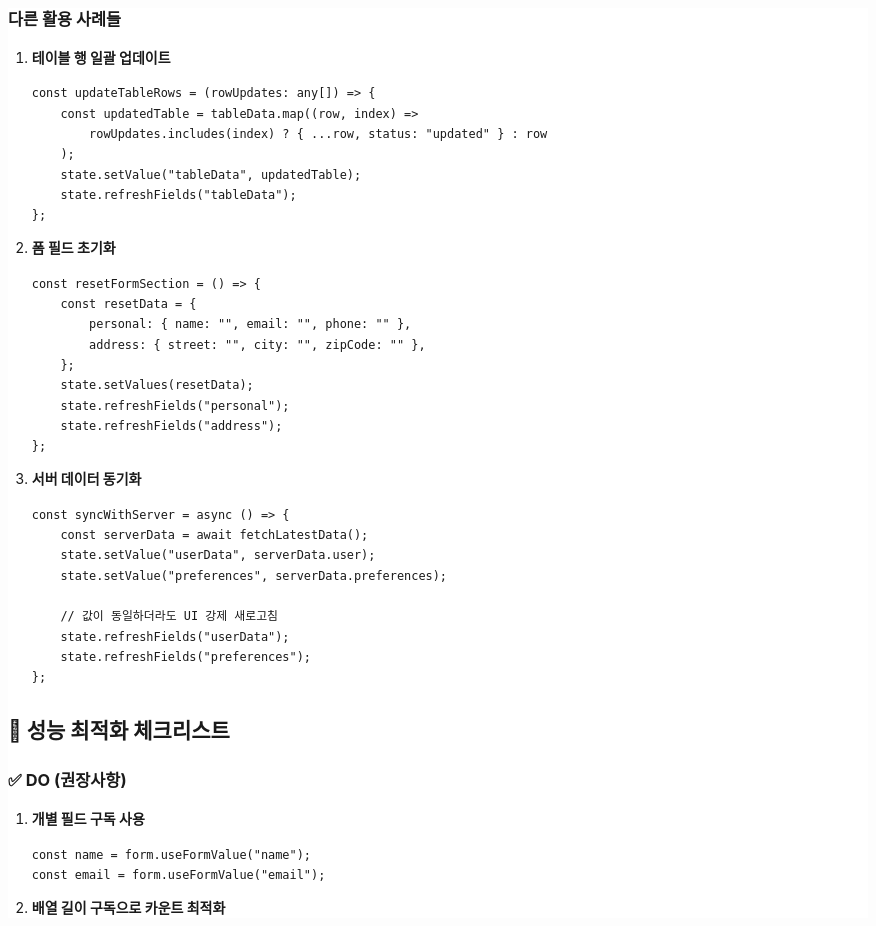 ### 다른 활용 사례들

1. **테이블 행 일괄 업데이트**

    ```tsx
    const updateTableRows = (rowUpdates: any[]) => {
        const updatedTable = tableData.map((row, index) =>
            rowUpdates.includes(index) ? { ...row, status: "updated" } : row
        );
        state.setValue("tableData", updatedTable);
        state.refreshFields("tableData");
    };
    ```

2. **폼 필드 초기화**

    ```tsx
    const resetFormSection = () => {
        const resetData = {
            personal: { name: "", email: "", phone: "" },
            address: { street: "", city: "", zipCode: "" },
        };
        state.setValues(resetData);
        state.refreshFields("personal");
        state.refreshFields("address");
    };
    ```

3. **서버 데이터 동기화**

    ```tsx
    const syncWithServer = async () => {
        const serverData = await fetchLatestData();
        state.setValue("userData", serverData.user);
        state.setValue("preferences", serverData.preferences);

        // 값이 동일하더라도 UI 강제 새로고침
        state.refreshFields("userData");
        state.refreshFields("preferences");
    };
    ```

## 🎯 성능 최적화 체크리스트

### ✅ DO (권장사항)

1. **개별 필드 구독 사용**

    ```tsx
    const name = form.useFormValue("name");
    const email = form.useFormValue("email");
    ```

2. **배열 길이 구독으로 카운트 최적화**
